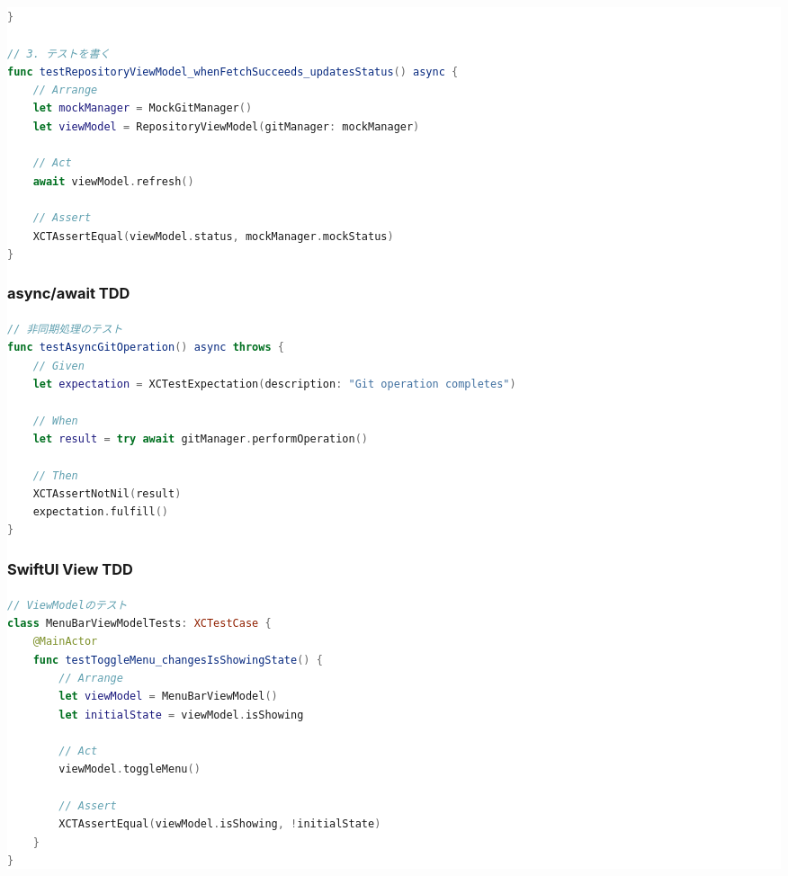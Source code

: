 ```swift
}

// 3. テストを書く
func testRepositoryViewModel_whenFetchSucceeds_updatesStatus() async {
    // Arrange
    let mockManager = MockGitManager()
    let viewModel = RepositoryViewModel(gitManager: mockManager)
    
    // Act
    await viewModel.refresh()
    
    // Assert
    XCTAssertEqual(viewModel.status, mockManager.mockStatus)
}
```

### async/await TDD
```swift
// 非同期処理のテスト
func testAsyncGitOperation() async throws {
    // Given
    let expectation = XCTestExpectation(description: "Git operation completes")
    
    // When
    let result = try await gitManager.performOperation()
    
    // Then
    XCTAssertNotNil(result)
    expectation.fulfill()
}
```

### SwiftUI View TDD
```swift
// ViewModelのテスト
class MenuBarViewModelTests: XCTestCase {
    @MainActor
    func testToggleMenu_changesIsShowingState() {
        // Arrange
        let viewModel = MenuBarViewModel()
        let initialState = viewModel.isShowing
        
        // Act
        viewModel.toggleMenu()
        
        // Assert
        XCTAssertEqual(viewModel.isShowing, !initialState)
    }
}
```
